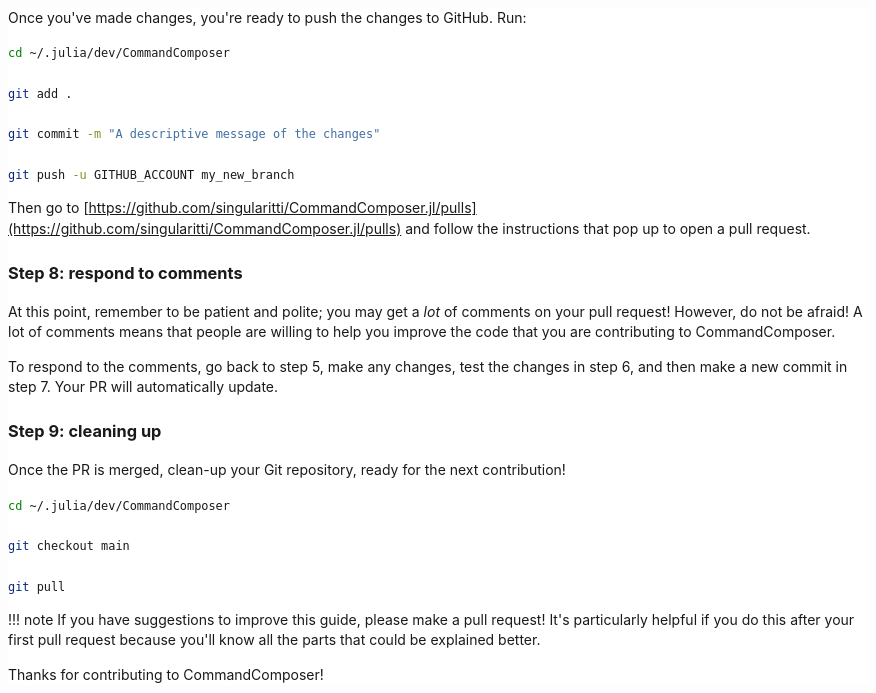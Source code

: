 Once you've made changes, you're ready to push the changes to GitHub. Run:

```bash
cd ~/.julia/dev/CommandComposer

git add .

git commit -m "A descriptive message of the changes"

git push -u GITHUB_ACCOUNT my_new_branch
```

Then go to [https://github.com/singularitti/CommandComposer.jl/pulls](https://github.com/singularitti/CommandComposer.jl/pulls)
and follow the instructions that pop up to open a pull request.

### Step 8: respond to comments

At this point, remember to be patient and polite; you may get a _lot_ of
comments on your pull request! However, do not be afraid! A lot of comments
means that people are willing to help you improve the code that you are
contributing to CommandComposer.

To respond to the comments, go back to step 5, make any changes, test the
changes in step 6, and then make a new commit in step 7. Your PR will
automatically update.

### Step 9: cleaning up

Once the PR is merged, clean-up your Git repository, ready for the
next contribution!

```bash
cd ~/.julia/dev/CommandComposer

git checkout main

git pull
```

!!! note
    If you have suggestions to improve this guide, please make a pull request!
    It's particularly helpful if you do this after your first pull request
    because you'll know all the parts that could be explained better.

Thanks for contributing to CommandComposer!
